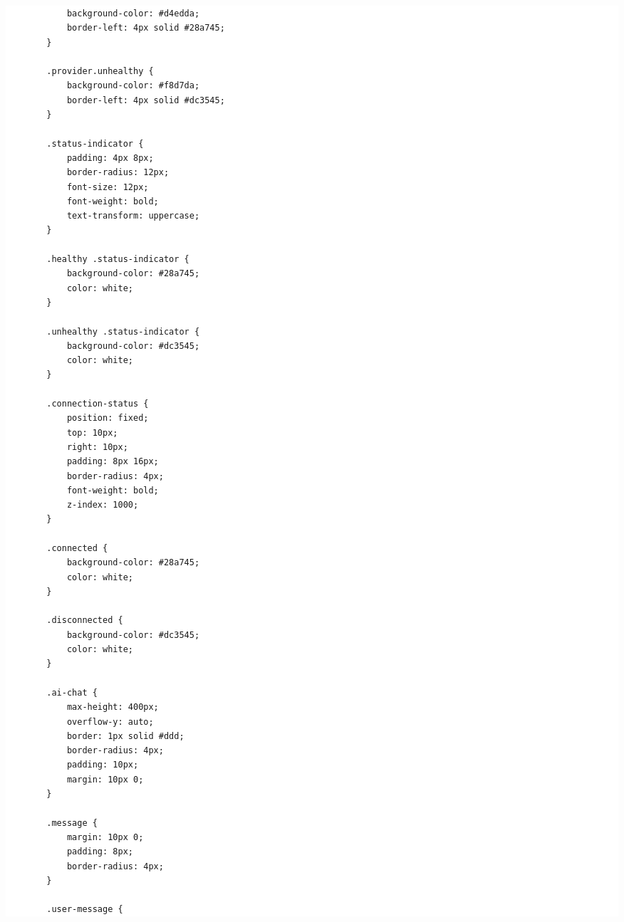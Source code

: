 ```html
            background-color: #d4edda;
            border-left: 4px solid #28a745;
        }
        
        .provider.unhealthy {
            background-color: #f8d7da;
            border-left: 4px solid #dc3545;
        }
        
        .status-indicator {
            padding: 4px 8px;
            border-radius: 12px;
            font-size: 12px;
            font-weight: bold;
            text-transform: uppercase;
        }
        
        .healthy .status-indicator {
            background-color: #28a745;
            color: white;
        }
        
        .unhealthy .status-indicator {
            background-color: #dc3545;
            color: white;
        }
        
        .connection-status {
            position: fixed;
            top: 10px;
            right: 10px;
            padding: 8px 16px;
            border-radius: 4px;
            font-weight: bold;
            z-index: 1000;
        }
        
        .connected {
            background-color: #28a745;
            color: white;
        }
        
        .disconnected {
            background-color: #dc3545;
            color: white;
        }
        
        .ai-chat {
            max-height: 400px;
            overflow-y: auto;
            border: 1px solid #ddd;
            border-radius: 4px;
            padding: 10px;
            margin: 10px 0;
        }
        
        .message {
            margin: 10px 0;
            padding: 8px;
            border-radius: 4px;
        }
        
        .user-message {
```